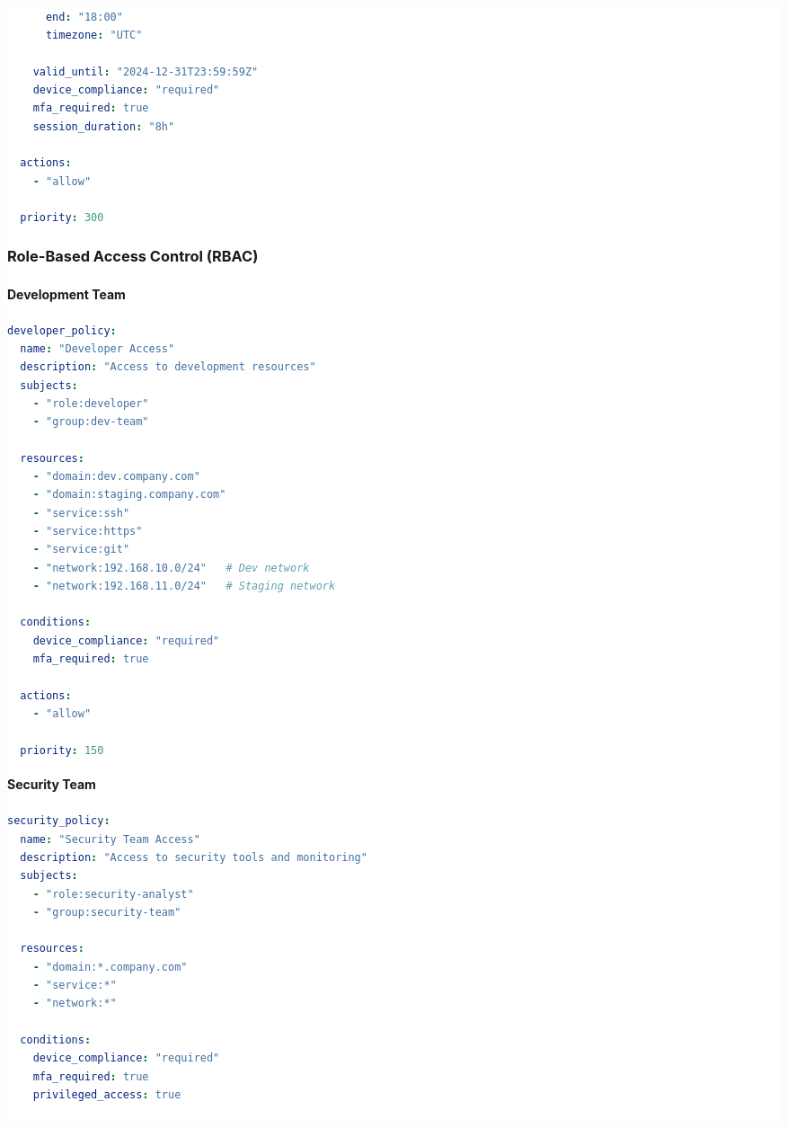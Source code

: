 ```yaml
      end: "18:00"
      timezone: "UTC"
    
    valid_until: "2024-12-31T23:59:59Z"
    device_compliance: "required"
    mfa_required: true
    session_duration: "8h"
    
  actions:
    - "allow"
  
  priority: 300
```

### Role-Based Access Control (RBAC)

#### Development Team
```yaml
developer_policy:
  name: "Developer Access"
  description: "Access to development resources"
  subjects:
    - "role:developer"
    - "group:dev-team"
  
  resources:
    - "domain:dev.company.com"
    - "domain:staging.company.com"
    - "service:ssh"
    - "service:https"
    - "service:git"
    - "network:192.168.10.0/24"   # Dev network
    - "network:192.168.11.0/24"   # Staging network
  
  conditions:
    device_compliance: "required"
    mfa_required: true
    
  actions:
    - "allow"
  
  priority: 150
```

#### Security Team
```yaml
security_policy:
  name: "Security Team Access"
  description: "Access to security tools and monitoring"
  subjects:
    - "role:security-analyst"
    - "group:security-team"
  
  resources:
    - "domain:*.company.com"
    - "service:*"
    - "network:*"
  
  conditions:
    device_compliance: "required"
    mfa_required: true
    privileged_access: true
    
```